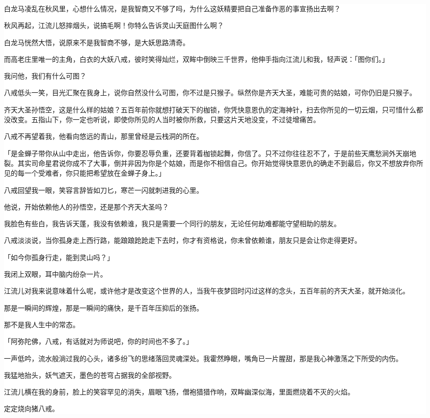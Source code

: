 
白龙马凌乱在秋风里，心想什么情况，是我智商又不够了吗，为什么这妖精要把自己准备作恶的事宣扬出去啊？


秋风再起，江流儿怒摔烟头，说搞毛啊！你特么告诉灵山天庭图什么啊？


白龙马恍然大悟，说原来不是我智商不够，是大妖思路清奇。


而高老庄里唯一的主角，白衣的大妖八戒，彼时笑得灿烂，双眸中倒映三千世界，他伸手指向江流儿和我，轻声说：「图你们。」


我问他，我们有什么可图？


八戒低头一笑，目光汇聚在我身上，说你自然没什么可图，你不过是只猴子。纵然你是齐天大圣，难能可贵的姑娘，可你仍旧是只猴子。


齐天大圣孙悟空，这是什么样的姑娘？五百年前你就想打破天下的枷锁，你凭快意恩仇的定海神针，扫去你所见的一切云烟，只可惜什么都没改变。五指山下，你一定也听说，即使你所见的人当时被你所救，只要这片天地没变，不过徒增痛苦。


八戒不再望着我，他看向悠远的青山，那里曾经是云栈洞的所在。


「是金蝉子带你从山中走出，他告诉你，你要忍辱负重，还要背着枷锁起舞，你信了。只不过你往往忍不了，于是前些天鹰愁涧外天崩地裂。其实司命星君说你成不了大事，倒并非因为你是个姑娘，而是你不相信自己。你开始觉得快意恩仇的确走不到最后，你又不想放弃你所见的每一个受难者，你只能把希望放在金蝉子身上。」


八戒回望我一眼，笑容言辞皆如刀匕，寒芒一闪就刺进我的心里。


他说，开始依赖他人的孙悟空，还是那个齐天大圣吗？


我脸色有些白，我告诉天蓬，我没有依赖谁，我只是需要一个同行的朋友，无论任何劫难都能守望相助的朋友。


八戒淡淡说，当你孤身走上西行路，能踉踉跄跄走下去时，你才有资格说，你未曾依赖谁，朋友只是会让你走得更好。


「如今你孤身行走，能到灵山吗？」


我闭上双眼，耳中脑内纷杂一片。


江流儿对我来说意味着什么呢，或许他才是改变这个世界的人，当我午夜梦回时闪过这样的念头，五百年前的齐天大圣，就开始淡化。


那是一瞬间的辉煌，那是一瞬间的痛快，是千百年压抑后的张扬。


那不是我人生中的常态。


「阿弥陀佛，八戒，有话就对为师说吧，你的时间也不多了。」


一声低吟，流水般淌过我的心头，诸多纷飞的思绪落回灵魂深处。我霍然睁眼，嘴角已一片腥甜，那是我心神激荡之下所受的内伤。


我猛地抬头，妖气遮天，墨色的苍穹占据我的全部视野。


江流儿横在我的身前，脸上的笑容罕见的消失，眉眼飞扬，僧袍猎猎作响，双眸幽深似海，里面燃烧着不灭的火焰。


定定烧向猪八戒。

